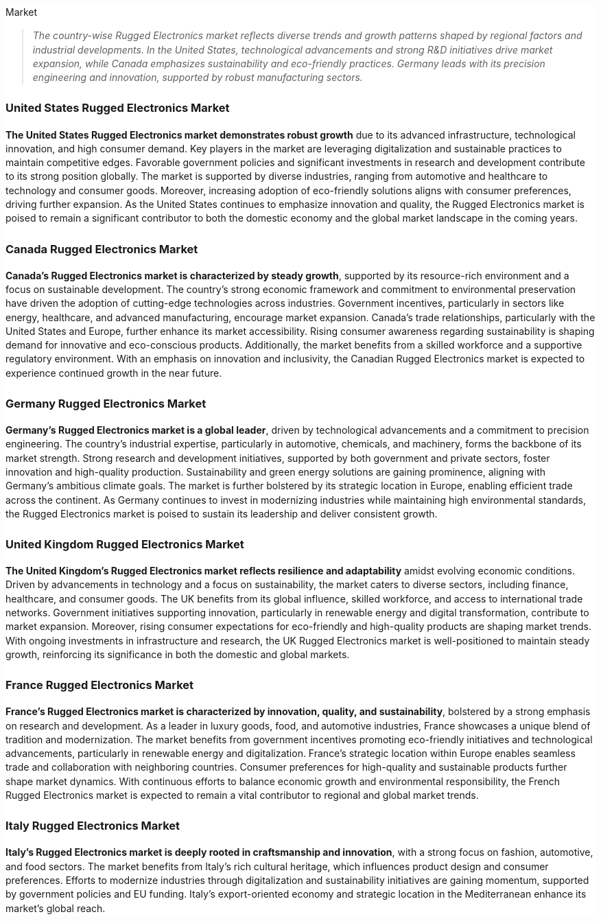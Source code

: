 Market<br /></span></h1><blockquote><p><em><span class="">The country-wise Rugged Electronics market reflects diverse trends and growth patterns shaped by regional factors and industrial developments. In the United States, technological advancements and strong R&amp;D initiatives drive market expansion, while Canada emphasizes sustainability and eco-friendly practices. Germany leads with its precision engineering and innovation, supported by robust manufacturing sectors.</span></em></p></blockquote><h3><strong>United States Rugged Electronics Market</strong></h3><p><strong>The United States Rugged Electronics market demonstrates robust growth</strong> due to its advanced infrastructure, technological innovation, and high consumer demand. Key players in the market are leveraging digitalization and sustainable practices to maintain competitive edges. Favorable government policies and significant investments in research and development contribute to its strong position globally. The market is supported by diverse industries, ranging from automotive and healthcare to technology and consumer goods. Moreover, increasing adoption of eco-friendly solutions aligns with consumer preferences, driving further expansion. As the United States continues to emphasize innovation and quality, the Rugged Electronics market is poised to remain a significant contributor to both the domestic economy and the global market landscape in the coming years.</p><h3><strong>Canada Rugged Electronics Market</strong></h3><p><strong>Canada&rsquo;s Rugged Electronics market is characterized by steady growth</strong>, supported by its resource-rich environment and a focus on sustainable development. The country&rsquo;s strong economic framework and commitment to environmental preservation have driven the adoption of cutting-edge technologies across industries. Government incentives, particularly in sectors like energy, healthcare, and advanced manufacturing, encourage market expansion. Canada&rsquo;s trade relationships, particularly with the United States and Europe, further enhance its market accessibility. Rising consumer awareness regarding sustainability is shaping demand for innovative and eco-conscious products. Additionally, the market benefits from a skilled workforce and a supportive regulatory environment. With an emphasis on innovation and inclusivity, the Canadian Rugged Electronics market is expected to experience continued growth in the near future.</p><h3><strong>Germany Rugged Electronics Market</strong></h3><p><strong>Germany&rsquo;s Rugged Electronics market is a global leader</strong>, driven by technological advancements and a commitment to precision engineering. The country&rsquo;s industrial expertise, particularly in automotive, chemicals, and machinery, forms the backbone of its market strength. Strong research and development initiatives, supported by both government and private sectors, foster innovation and high-quality production. Sustainability and green energy solutions are gaining prominence, aligning with Germany&rsquo;s ambitious climate goals. The market is further bolstered by its strategic location in Europe, enabling efficient trade across the continent. As Germany continues to invest in modernizing industries while maintaining high environmental standards, the Rugged Electronics market is poised to sustain its leadership and deliver consistent growth.</p><h3><strong>United Kingdom Rugged Electronics Market</strong></h3><p><strong>The United Kingdom&rsquo;s Rugged Electronics market reflects resilience and adaptability</strong> amidst evolving economic conditions. Driven by advancements in technology and a focus on sustainability, the market caters to diverse sectors, including finance, healthcare, and consumer goods. The UK benefits from its global influence, skilled workforce, and access to international trade networks. Government initiatives supporting innovation, particularly in renewable energy and digital transformation, contribute to market expansion. Moreover, rising consumer expectations for eco-friendly and high-quality products are shaping market trends. With ongoing investments in infrastructure and research, the UK Rugged Electronics market is well-positioned to maintain steady growth, reinforcing its significance in both the domestic and global markets.</p><h3><strong>France Rugged Electronics Market</strong></h3><p><strong>France&rsquo;s Rugged Electronics market is characterized by innovation, quality, and sustainability</strong>, bolstered by a strong emphasis on research and development. As a leader in luxury goods, food, and automotive industries, France showcases a unique blend of tradition and modernization. The market benefits from government incentives promoting eco-friendly initiatives and technological advancements, particularly in renewable energy and digitalization. France&rsquo;s strategic location within Europe enables seamless trade and collaboration with neighboring countries. Consumer preferences for high-quality and sustainable products further shape market dynamics. With continuous efforts to balance economic growth and environmental responsibility, the French Rugged Electronics market is expected to remain a vital contributor to regional and global market trends.</p><h3><strong>Italy Rugged Electronics Market</strong></h3><p><strong>Italy&rsquo;s Rugged Electronics market is deeply rooted in craftsmanship and innovation</strong>, with a strong focus on fashion, automotive, and food sectors. The market benefits from Italy&rsquo;s rich cultural heritage, which influences product design and consumer preferences. Efforts to modernize industries through digitalization and sustainability initiatives are gaining momentum, supported by government policies and EU funding. Italy&rsquo;s export-oriented economy and strategic location in the Mediterranean enhance its market&rsquo;s global reach.